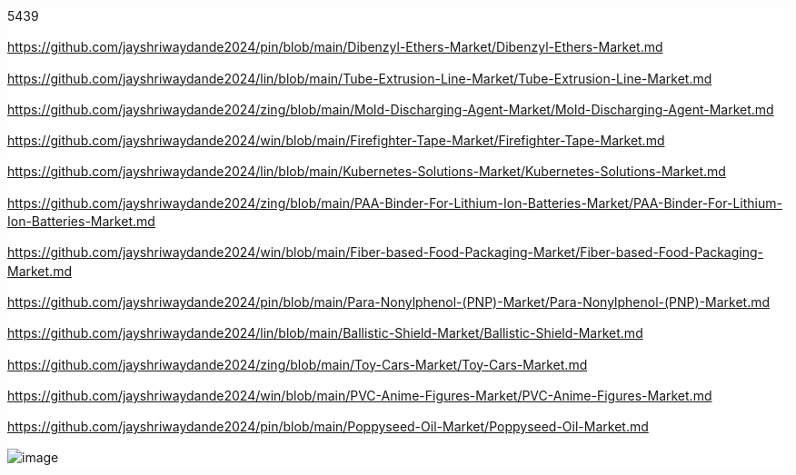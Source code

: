 5439</p><p><a href="https://github.com/jayshriwaydande2024/pin/blob/main/Dibenzyl-Ethers-Market/Dibenzyl-Ethers-Market.md">https://github.com/jayshriwaydande2024/pin/blob/main/Dibenzyl-Ethers-Market/Dibenzyl-Ethers-Market.md</a></p><p><a href="https://github.com/jayshriwaydande2024/lin/blob/main/Tube-Extrusion-Line-Market/Tube-Extrusion-Line-Market.md">https://github.com/jayshriwaydande2024/lin/blob/main/Tube-Extrusion-Line-Market/Tube-Extrusion-Line-Market.md</a></p><p><a href="https://github.com/jayshriwaydande2024/zing/blob/main/Mold-Discharging-Agent-Market/Mold-Discharging-Agent-Market.md">https://github.com/jayshriwaydande2024/zing/blob/main/Mold-Discharging-Agent-Market/Mold-Discharging-Agent-Market.md</a></p><p><a href="https://github.com/jayshriwaydande2024/win/blob/main/Firefighter-Tape-Market/Firefighter-Tape-Market.md">https://github.com/jayshriwaydande2024/win/blob/main/Firefighter-Tape-Market/Firefighter-Tape-Market.md</a></p><p><a href="https://github.com/jayshriwaydande2024/lin/blob/main/Kubernetes-Solutions-Market/Kubernetes-Solutions-Market.md">https://github.com/jayshriwaydande2024/lin/blob/main/Kubernetes-Solutions-Market/Kubernetes-Solutions-Market.md</a></p><p><a href="https://github.com/jayshriwaydande2024/zing/blob/main/PAA-Binder-For-Lithium-Ion-Batteries-Market/PAA-Binder-For-Lithium-Ion-Batteries-Market.md">https://github.com/jayshriwaydande2024/zing/blob/main/PAA-Binder-For-Lithium-Ion-Batteries-Market/PAA-Binder-For-Lithium-Ion-Batteries-Market.md</a></p><p><a href="https://github.com/jayshriwaydande2024/win/blob/main/Fiber-based-Food-Packaging-Market/Fiber-based-Food-Packaging-Market.md">https://github.com/jayshriwaydande2024/win/blob/main/Fiber-based-Food-Packaging-Market/Fiber-based-Food-Packaging-Market.md</a></p><p><a href="https://github.com/jayshriwaydande2024/pin/blob/main/Para-Nonylphenol-(PNP)-Market/Para-Nonylphenol-(PNP)-Market.md">https://github.com/jayshriwaydande2024/pin/blob/main/Para-Nonylphenol-(PNP)-Market/Para-Nonylphenol-(PNP)-Market.md</a></p><p><a href="https://github.com/jayshriwaydande2024/lin/blob/main/Ballistic-Shield-Market/Ballistic-Shield-Market.md">https://github.com/jayshriwaydande2024/lin/blob/main/Ballistic-Shield-Market/Ballistic-Shield-Market.md</a></p><p><a href="https://github.com/jayshriwaydande2024/zing/blob/main/Toy-Cars-Market/Toy-Cars-Market.md">https://github.com/jayshriwaydande2024/zing/blob/main/Toy-Cars-Market/Toy-Cars-Market.md</a></p><p><a href="https://github.com/jayshriwaydande2024/win/blob/main/PVC-Anime-Figures-Market/PVC-Anime-Figures-Market.md">https://github.com/jayshriwaydande2024/win/blob/main/PVC-Anime-Figures-Market/PVC-Anime-Figures-Market.md</a></p><p><a href="https://github.com/jayshriwaydande2024/pin/blob/main/Poppyseed-Oil-Market/Poppyseed-Oil-Market.md">https://github.com/jayshriwaydande2024/pin/blob/main/Poppyseed-Oil-Market/Poppyseed-Oil-Market.md</a></p>
![image](https://github.com/user-attachments/assets/7cd9dc66-2cbf-4d39-addd-05176ebb3a63)
